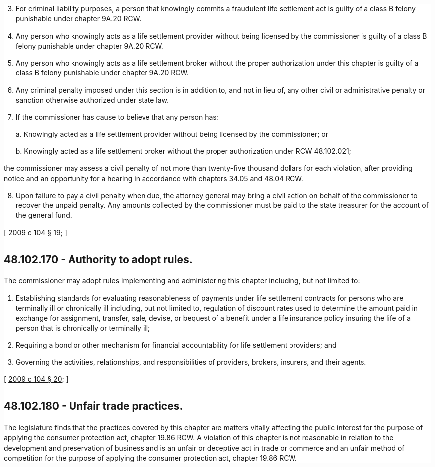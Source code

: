3. For criminal liability purposes, a person that knowingly commits a fraudulent life settlement act is guilty of a class B felony punishable under chapter 9A.20 RCW.

4. Any person who knowingly acts as a life settlement provider without being licensed by the commissioner is guilty of a class B felony punishable under chapter 9A.20 RCW.

5. Any person who knowingly acts as a life settlement broker without the proper authorization under this chapter is guilty of a class B felony punishable under chapter 9A.20 RCW.

6. Any criminal penalty imposed under this section is in addition to, and not in lieu of, any other civil or administrative penalty or sanction otherwise authorized under state law.

7. If the commissioner has cause to believe that any person has:

   a. Knowingly acted as a life settlement provider without being licensed by the commissioner; or

   b. Knowingly acted as a life settlement broker without the proper authorization under RCW 48.102.021;

the commissioner may assess a civil penalty of not more than twenty-five thousand dollars for each violation, after providing notice and an opportunity for a hearing in accordance with chapters 34.05 and 48.04 RCW.

8. Upon failure to pay a civil penalty when due, the attorney general may bring a civil action on behalf of the commissioner to recover the unpaid penalty. Any amounts collected by the commissioner must be paid to the state treasurer for the account of the general fund.

\[ [2009 c 104 § 19](https://lawfilesext.leg.wa.gov/biennium/2009-10/Pdf/Bills/Session%20Laws/Senate/5195-S.SL.pdf?cite=2009%20c%20104%20§%2019); \]

## 48.102.170 - Authority to adopt rules.
The commissioner may adopt rules implementing and administering this chapter including, but not limited to:

1. Establishing standards for evaluating reasonableness of payments under life settlement contracts for persons who are terminally ill or chronically ill including, but not limited to, regulation of discount rates used to determine the amount paid in exchange for assignment, transfer, sale, devise, or bequest of a benefit under a life insurance policy insuring the life of a person that is chronically or terminally ill;

2. Requiring a bond or other mechanism for financial accountability for life settlement providers; and

3. Governing the activities, relationships, and responsibilities of providers, brokers, insurers, and their agents.

\[ [2009 c 104 § 20](https://lawfilesext.leg.wa.gov/biennium/2009-10/Pdf/Bills/Session%20Laws/Senate/5195-S.SL.pdf?cite=2009%20c%20104%20§%2020); \]

## 48.102.180 - Unfair trade practices.
The legislature finds that the practices covered by this chapter are matters vitally affecting the public interest for the purpose of applying the consumer protection act, chapter 19.86 RCW. A violation of this chapter is not reasonable in relation to the development and preservation of business and is an unfair or deceptive act in trade or commerce and an unfair method of competition for the purpose of applying the consumer protection act, chapter 19.86 RCW.
